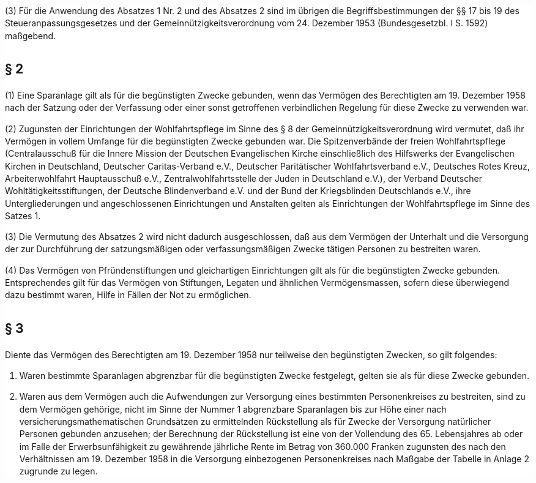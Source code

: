 (3) Für die Anwendung des Absatzes 1 Nr. 2 und des Absatzes 2 sind im
übrigen die Begriffsbestimmungen der
§§ 17 bis 19 des Steueranpassungsgesetzes und der
Gemeinnützigkeitsverordnung vom 24. Dezember 1953 (Bundesgesetzbl. I
S. 1592)              maßgebend.

## § 2

(1) Eine Sparanlage gilt als für die begünstigten Zwecke gebunden,
wenn das Vermögen des Berechtigten am 19. Dezember 1958 nach der
Satzung oder der Verfassung oder einer sonst getroffenen verbindlichen
Regelung für diese Zwecke zu verwenden war.

(2) Zugunsten der Einrichtungen der Wohlfahrtspflege im Sinne des
§ 8 der Gemeinnützigkeitsverordnung              wird vermutet, daß
ihr Vermögen in vollem Umfange für die begünstigten Zwecke gebunden
war. Die Spitzenverbände der freien Wohlfahrtspflege (Centralausschuß
für die Innere Mission der Deutschen Evangelischen Kirche
einschließlich des Hilfswerks der Evangelischen Kirchen in
Deutschland, Deutscher Caritas-Verband e.V., Deutscher Paritätischer
Wohlfahrtsverband e.V., Deutsches Rotes Kreuz, Arbeiterwohlfahrt
Hauptausschuß e.V., Zentralwohlfahrtsstelle der Juden in Deutschland
e.V.), der Verband Deutscher Wohltätigkeitsstiftungen, der Deutsche
Blindenverband e.V. und der Bund der Kriegsblinden Deutschlands e.V.,
ihre Untergliederungen und angeschlossenen Einrichtungen und Anstalten
gelten als Einrichtungen der Wohlfahrtspflege im Sinne des Satzes 1.

(3) Die Vermutung des Absatzes 2 wird nicht dadurch ausgeschlossen,
daß aus dem Vermögen der Unterhalt und die Versorgung der zur
Durchführung der satzungsmäßigen oder verfassungsmäßigen Zwecke
tätigen Personen zu bestreiten waren.

(4) Das Vermögen von Pfründenstiftungen und gleichartigen
Einrichtungen gilt als für die begünstigten Zwecke gebunden.
Entsprechendes gilt für das Vermögen von Stiftungen, Legaten und
ähnlichen Vermögensmassen, sofern diese überwiegend dazu bestimmt
waren, Hilfe in Fällen der Not zu ermöglichen.

## § 3

Diente das Vermögen des Berechtigten am 19. Dezember 1958 nur
teilweise den begünstigten Zwecken, so gilt folgendes:

1.  Waren bestimmte Sparanlagen abgrenzbar für die begünstigten Zwecke
    festgelegt, gelten sie als für diese Zwecke gebunden.


2.  Waren aus dem Vermögen auch die Aufwendungen zur Versorgung eines
    bestimmten Personenkreises zu bestreiten, sind zu dem Vermögen
    gehörige, nicht im Sinne der Nummer 1 abgrenzbare Sparanlagen bis zur
    Höhe einer nach versicherungsmathematischen Grundsätzen zu
    ermittelnden Rückstellung als für Zwecke der Versorgung natürlicher
    Personen gebunden anzusehen; der Berechnung der Rückstellung ist eine
    von der Vollendung des 65. Lebensjahres ab oder im Falle der
    Erwerbsunfähigkeit zu gewährende jährliche Rente im Betrag von 360.000
    Franken zugunsten des nach den Verhältnissen am 19. Dezember 1958 in
    die Versorgung einbezogenen Personenkreises nach Maßgabe der Tabelle
    in Anlage 2 zugrunde zu legen.
